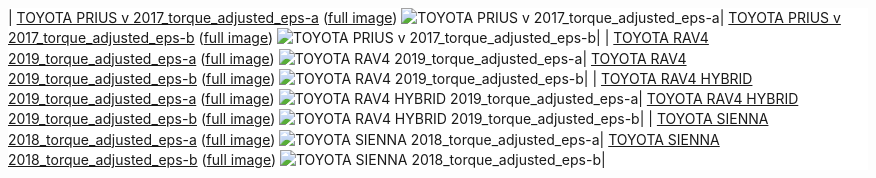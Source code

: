 | [TOYOTA PRIUS v 2017_torque_adjusted_eps-a](#table-of-contents) ([full image](https://raw.github.com/twilsonco/openpilot/log-info/data/5b%20Community%20lateral%20torque%20NNFF%20fits%20LKA%20EPS%20torque/./TOYOTA%20PRIUS%20v%202017_torque_adjusted_eps-a.png)) ![TOYOTA PRIUS v 2017_torque_adjusted_eps-a](https://raw.github.com/twilsonco/openpilot/log-info/thumbnails/./TOYOTA%20PRIUS%20v%202017_torque_adjusted_eps-a_3_thumbnail.jpg)| [TOYOTA PRIUS v 2017_torque_adjusted_eps-b](#table-of-contents) ([full image](https://raw.github.com/twilsonco/openpilot/log-info/data/5b%20Community%20lateral%20torque%20NNFF%20fits%20LKA%20EPS%20torque/./TOYOTA%20PRIUS%20v%202017_torque_adjusted_eps-b.png)) ![TOYOTA PRIUS v 2017_torque_adjusted_eps-b](https://raw.github.com/twilsonco/openpilot/log-info/thumbnails/./TOYOTA%20PRIUS%20v%202017_torque_adjusted_eps-b_3_thumbnail.jpg)|
| [TOYOTA RAV4 2019_torque_adjusted_eps-a](#table-of-contents) ([full image](https://raw.github.com/twilsonco/openpilot/log-info/data/5b%20Community%20lateral%20torque%20NNFF%20fits%20LKA%20EPS%20torque/./TOYOTA%20RAV4%202019_torque_adjusted_eps-a.png)) ![TOYOTA RAV4 2019_torque_adjusted_eps-a](https://raw.github.com/twilsonco/openpilot/log-info/thumbnails/./TOYOTA%20RAV4%202019_torque_adjusted_eps-a_3_thumbnail.jpg)| [TOYOTA RAV4 2019_torque_adjusted_eps-b](#table-of-contents) ([full image](https://raw.github.com/twilsonco/openpilot/log-info/data/5b%20Community%20lateral%20torque%20NNFF%20fits%20LKA%20EPS%20torque/./TOYOTA%20RAV4%202019_torque_adjusted_eps-b.png)) ![TOYOTA RAV4 2019_torque_adjusted_eps-b](https://raw.github.com/twilsonco/openpilot/log-info/thumbnails/./TOYOTA%20RAV4%202019_torque_adjusted_eps-b_3_thumbnail.jpg)|
| [TOYOTA RAV4 HYBRID 2019_torque_adjusted_eps-a](#table-of-contents) ([full image](https://raw.github.com/twilsonco/openpilot/log-info/data/5b%20Community%20lateral%20torque%20NNFF%20fits%20LKA%20EPS%20torque/./TOYOTA%20RAV4%20HYBRID%202019_torque_adjusted_eps-a.png)) ![TOYOTA RAV4 HYBRID 2019_torque_adjusted_eps-a](https://raw.github.com/twilsonco/openpilot/log-info/thumbnails/./TOYOTA%20RAV4%20HYBRID%202019_torque_adjusted_eps-a_3_thumbnail.jpg)| [TOYOTA RAV4 HYBRID 2019_torque_adjusted_eps-b](#table-of-contents) ([full image](https://raw.github.com/twilsonco/openpilot/log-info/data/5b%20Community%20lateral%20torque%20NNFF%20fits%20LKA%20EPS%20torque/./TOYOTA%20RAV4%20HYBRID%202019_torque_adjusted_eps-b.png)) ![TOYOTA RAV4 HYBRID 2019_torque_adjusted_eps-b](https://raw.github.com/twilsonco/openpilot/log-info/thumbnails/./TOYOTA%20RAV4%20HYBRID%202019_torque_adjusted_eps-b_3_thumbnail.jpg)|
| [TOYOTA SIENNA 2018_torque_adjusted_eps-a](#table-of-contents) ([full image](https://raw.github.com/twilsonco/openpilot/log-info/data/5b%20Community%20lateral%20torque%20NNFF%20fits%20LKA%20EPS%20torque/./TOYOTA%20SIENNA%202018_torque_adjusted_eps-a.png)) ![TOYOTA SIENNA 2018_torque_adjusted_eps-a](https://raw.github.com/twilsonco/openpilot/log-info/thumbnails/./TOYOTA%20SIENNA%202018_torque_adjusted_eps-a_3_thumbnail.jpg)| [TOYOTA SIENNA 2018_torque_adjusted_eps-b](#table-of-contents) ([full image](https://raw.github.com/twilsonco/openpilot/log-info/data/5b%20Community%20lateral%20torque%20NNFF%20fits%20LKA%20EPS%20torque/./TOYOTA%20SIENNA%202018_torque_adjusted_eps-b.png)) ![TOYOTA SIENNA 2018_torque_adjusted_eps-b](https://raw.github.com/twilsonco/openpilot/log-info/thumbnails/./TOYOTA%20SIENNA%202018_torque_adjusted_eps-b_3_thumbnail.jpg)|

